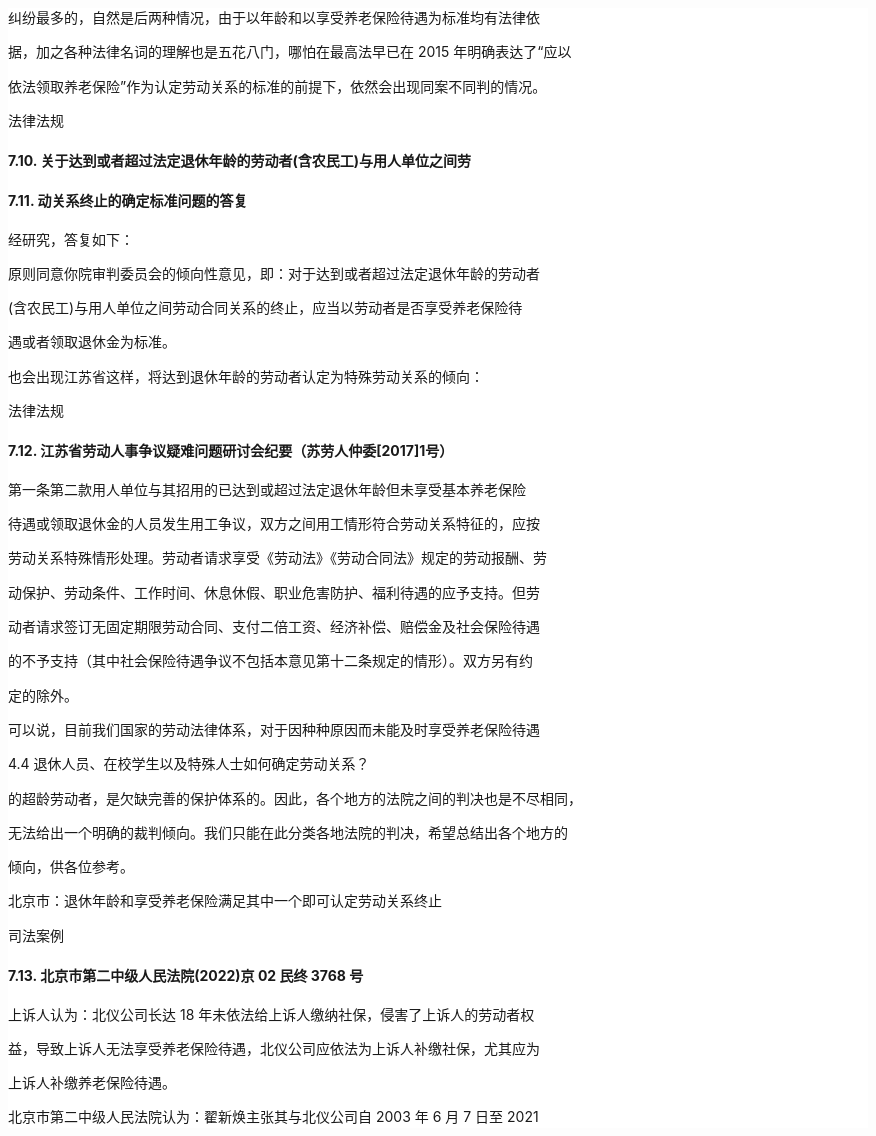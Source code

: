 纠纷最多的，自然是后两种情况，由于以年龄和以享受养老保险待遇为标准均有法律依

据，加之各种法律名词的理解也是五花八门，哪怕在最高法早已在 2015 年明确表达了“应以

依法领取养老保险”作为认定劳动关系的标准的前提下，依然会出现同案不同判的情况。

法律法规

#### 7.10. 关于达到或者超过法定退休年龄的劳动者(含农民工)与用人单位之间劳

#### 7.11. 动关系终止的确定标准问题的答复

经研究，答复如下：

原则同意你院审判委员会的倾向性意见，即：对于达到或者超过法定退休年龄的劳动者

(含农民工)与用人单位之间劳动合同关系的终止，应当以劳动者是否享受养老保险待

遇或者领取退休金为标准。

也会出现江苏省这样，将达到退休年龄的劳动者认定为特殊劳动关系的倾向：

法律法规

#### 7.12. 江苏省劳动人事争议疑难问题研讨会纪要（苏劳人仲委[2017]1号）

第一条第二款用人单位与其招用的已达到或超过法定退休年龄但未享受基本养老保险

待遇或领取退休金的人员发生用工争议，双方之间用工情形符合劳动关系特征的，应按

劳动关系特殊情形处理。劳动者请求享受《劳动法》《劳动合同法》规定的劳动报酬、劳

动保护、劳动条件、工作时间、休息休假、职业危害防护、福利待遇的应予支持。但劳

动者请求签订无固定期限劳动合同、支付二倍工资、经济补偿、赔偿金及社会保险待遇

的不予支持（其中社会保险待遇争议不包括本意见第十二条规定的情形）。双方另有约

定的除外。

可以说，目前我们国家的劳动法律体系，对于因种种原因而未能及时享受养老保险待遇


4.4 退休人员、在校学生以及特殊人士如何确定劳动关系？

的超龄劳动者，是欠缺完善的保护体系的。因此，各个地方的法院之间的判决也是不尽相同，

无法给出一个明确的裁判倾向。我们只能在此分类各地法院的判决，希望总结出各个地方的

倾向，供各位参考。

北京市：退休年龄和享受养老保险满足其中一个即可认定劳动关系终止

司法案例

#### 7.13. 北京市第二中级人民法院(2022)京 02 民终 3768 号

上诉人认为：北仪公司长达 18 年未依法给上诉人缴纳社保，侵害了上诉人的劳动者权

益，导致上诉人无法享受养老保险待遇，北仪公司应依法为上诉人补缴社保，尤其应为

上诉人补缴养老保险待遇。

北京市第二中级人民法院认为：翟新焕主张其与北仪公司自 2003 年 6 月 7 日至 2021
